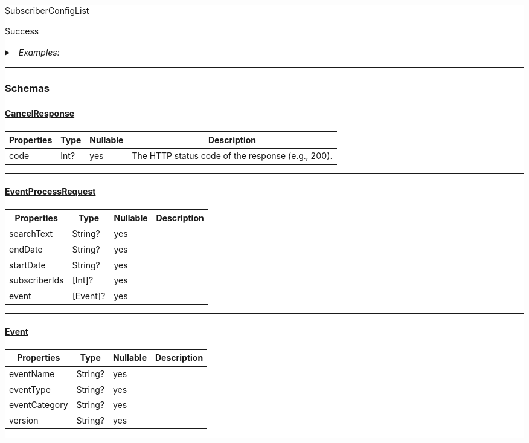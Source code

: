 
[SubscriberConfigList](#SubscriberConfigList)

Success




<details><summary><i>&nbsp; Examples:</i></summary></details>









---



### Schemas

 
 
 #### [CancelResponse](#CancelResponse)

 | Properties | Type | Nullable | Description |
 | ---------- | ---- | -------- | ----------- |
 | code | Int? |  yes  | The HTTP status code of the response (e.g., 200). |

---


 
 
 #### [EventProcessRequest](#EventProcessRequest)

 | Properties | Type | Nullable | Description |
 | ---------- | ---- | -------- | ----------- |
 | searchText | String? |  yes  |  |
 | endDate | String? |  yes  |  |
 | startDate | String? |  yes  |  |
 | subscriberIds | [Int]? |  yes  |  |
 | event | [[Event](#Event)]? |  yes  |  |

---


 
 
 #### [Event](#Event)

 | Properties | Type | Nullable | Description |
 | ---------- | ---- | -------- | ----------- |
 | eventName | String? |  yes  |  |
 | eventType | String? |  yes  |  |
 | eventCategory | String? |  yes  |  |
 | version | String? |  yes  |  |

---